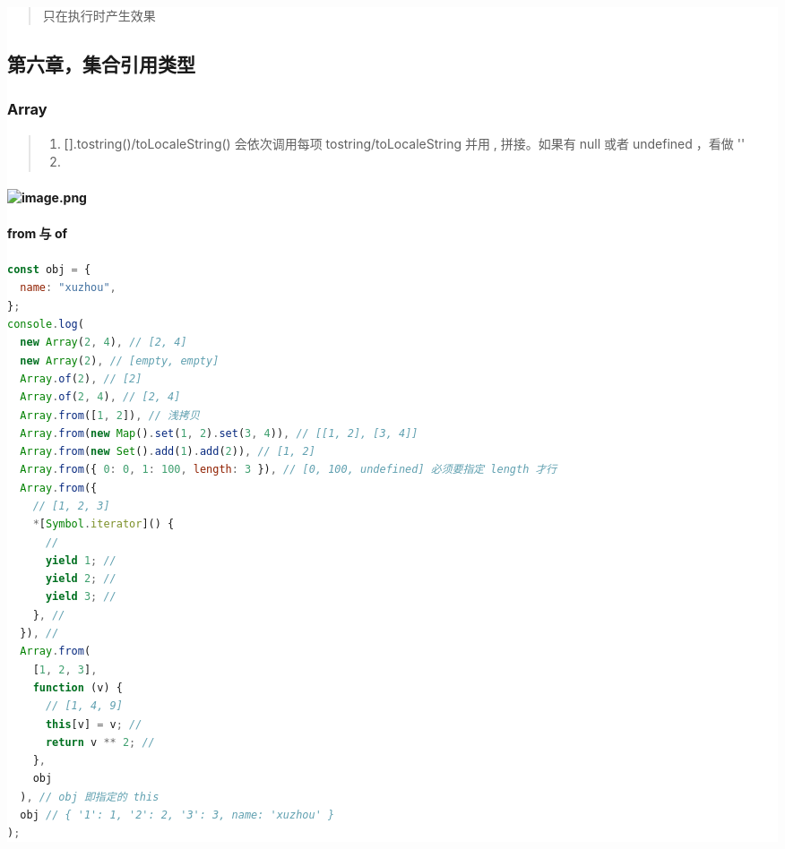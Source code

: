 > 只在执行时产生效果

##

<a name="c0Zae"></a>

## 第六章，集合引用类型

<a name="K3Xmd"></a>

### Array

> 1.  \[].tostring()/toLocaleString() 会依次调用每项 tostring/toLocaleString 并用 , 拼接。如果有 null 或者 undefined ，看做 ''
> 2.  <br />

<a name="ITlh6"></a>

#### ![image.png](https://p3-juejin.byteimg.com/tos-cn-i-k3u1fbpfcp/d5f816ba04a84768992d1a168a1c85b6~tplv-k3u1fbpfcp-jj-mark:0:0:0:0:q75.image#?w=826&h=28&s=24781&e=png&b=e4e1e1)

<a name="v78DD"></a>

#### from 与 of

```javascript
const obj = {
  name: "xuzhou",
};
console.log(
  new Array(2, 4), // [2, 4]
  new Array(2), // [empty, empty]
  Array.of(2), // [2]
  Array.of(2, 4), // [2, 4]
  Array.from([1, 2]), // 浅拷贝
  Array.from(new Map().set(1, 2).set(3, 4)), // [[1, 2], [3, 4]]
  Array.from(new Set().add(1).add(2)), // [1, 2]
  Array.from({ 0: 0, 1: 100, length: 3 }), // [0, 100, undefined] 必须要指定 length 才行
  Array.from({
    // [1, 2, 3]
    *[Symbol.iterator]() {
      //
      yield 1; //
      yield 2; //
      yield 3; //
    }, //
  }), //
  Array.from(
    [1, 2, 3],
    function (v) {
      // [1, 4, 9]
      this[v] = v; //
      return v ** 2; //
    },
    obj
  ), // obj 即指定的 this
  obj // { '1': 1, '2': 2, '3': 3, name: 'xuzhou' }
);
```
